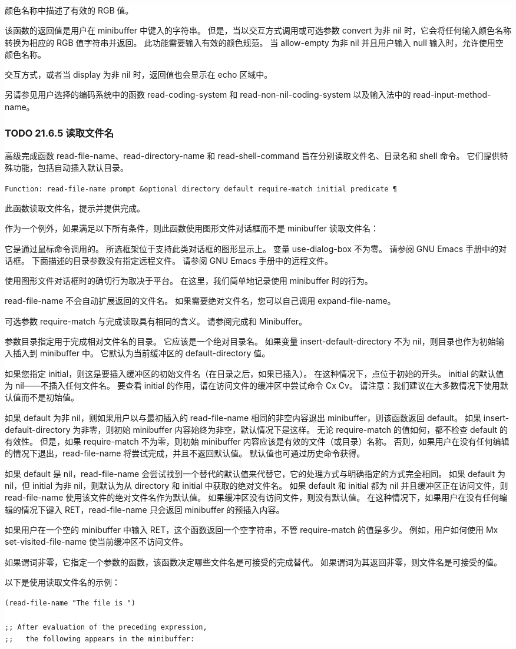 颜色名称中描述了有效的 RGB 值。

该函数的返回值是用户在 minibuffer 中键入的字符串。  但是，当以交互方式调用或可选参数 convert 为非 nil 时，它会将任何输入颜色名称转换为相应的 RGB 值字符串并返回。  此功能需要输入有效的颜色规范。  当 allow-empty 为非 nil 并且用户输入 null 输入时，允许使用空颜色名称。

交互方式，或者当 display 为非 nil 时，返回值也会显示在 echo 区域中。

另请参见用户选择的编码系统中的函数 read-coding-system 和 read-non-nil-coding-system 以及输入法中的 read-input-method-name。


<a id="orgaad5b04"></a>

### TODO 21.6.5 读取文件名

高级完成函数 read-file-name、read-directory-name 和 read-shell-command 旨在分别读取文件名、目录名和 shell 命令。  它们提供特殊功能，包括自动插入默认目录。

    Function: read-file-name prompt &optional directory default require-match initial predicate ¶

此函数读取文件名，提示并提供完成。

作为一个例外，如果满足以下所有条件，则此函数使用图形文件对话框而不是 minibuffer 读取文件名：

它是通过鼠标命令调用的。
所选框架位于支持此类对话框的图形显示上。
变量 use-dialog-box 不为零。  请参阅 GNU Emacs 手册中的对话框。
下面描述的目录参数没有指定远程文件。  请参阅 GNU Emacs 手册中的远程文件。

使用图形文件对话框时的确切行为取决于平台。  在这里，我们简单地记录使用 minibuffer 时的行为。

read-file-name 不会自动扩展返回的文件名。  如果需要绝对文件名，您可以自己调用 expand-file-name。

可选参数 require-match 与完成读取具有相同的含义。  请参阅完成和 Minibuffer。

参数目录指定用于完成相对文件名的目录。  它应该是一个绝对目录名。  如果变量 insert-default-directory 不为 nil，则目录也作为初始输入插入到 minibuffer 中。  它默认为当前缓冲区的 default-directory 值。

如果您指定 initial，则这是要插入缓冲区的初始文件名（在目录之后，如果已插入）。  在这种情况下，点位于初始的开头。  initial 的默认值为 nil——不插入任何文件名。  要查看 initial 的作用，请在访问文件的缓冲区中尝试命令 Cx Cv。  请注意：我们建议在大多数情况下使用默认值而不是初始值。

如果 default 为非 nil，则如果用户以与最初插入的 read-file-name 相同的非空内容退出 minibuffer，则该函数返回 default。  如果 insert-default-directory 为非零，则初始 minibuffer 内容始终为非空，默认情况下是这样。  无论 require-match 的值如何，都不检查 default 的有效性。  但是，如果 require-match 不为零，则初始 minibuffer 内容应该是有效的文件（或目录）名称。  否则，如果用户在没有任何编辑的情况下退出，read-file-name 将尝试完成，并且不返回默认值。  默认值也可通过历史命令获得。

如果 default 是 nil，read-file-name 会尝试找到一个替代的默认值来代替它，它的处理方式与明确指定的方式完全相同。  如果 default 为 nil，但 initial 为非 nil，则默认为从 directory 和 initial 中获取的绝对文件名。  如果 default 和 initial 都为 nil 并且缓冲区正在访问文件，则 read-file-name 使用该文件的绝对文件名作为默认值。  如果缓冲区没有访问文件，则没有默认值。  在这种情况下，如果用户在没有任何编辑的情况下键入 RET，read-file-name 只会返回 minibuffer 的预插入内容。

如果用户在一个空的 minibuffer 中输入 RET，这个函数返回一个空字符串，不管 require-match 的值是多少。  例如，用户如何使用 Mx set-visited-file-name 使当前缓冲区不访问文件。

如果谓词非零，它指定一个参数的函数，该函数决定哪些文件名是可接受的完成替代。  如果谓词为其返回非零，则文件名是可接受的值。

以下是使用读取文件名的示例：

    (read-file-name "The file is ")
    
    ;; After evaluation of the preceding expression,
    ;;   the following appears in the minibuffer:
    